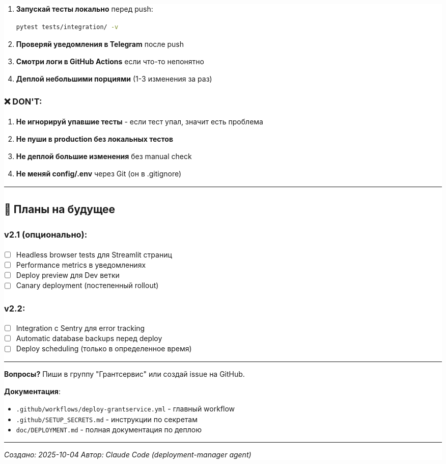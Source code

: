 1. **Запускай тесты локально** перед push:
   ```bash
   pytest tests/integration/ -v
   ```

2. **Проверяй уведомления в Telegram** после push

3. **Смотри логи в GitHub Actions** если что-то непонятно

4. **Деплой небольшими порциями** (1-3 изменения за раз)

### ❌ DON'T:

1. **Не игнорируй упавшие тесты** - если тест упал, значит есть проблема

2. **Не пуши в production без локальных тестов**

3. **Не деплой большие изменения** без manual check

4. **Не меняй config/.env** через Git (он в .gitignore)

---

## 🔮 Планы на будущее

### v2.1 (опционально):
- [ ] Headless browser tests для Streamlit страниц
- [ ] Performance metrics в уведомлениях
- [ ] Deploy preview для Dev ветки
- [ ] Canary deployment (постепенный rollout)

### v2.2:
- [ ] Integration с Sentry для error tracking
- [ ] Automatic database backups перед deploy
- [ ] Deploy scheduling (только в определенное время)

---

**Вопросы?** Пиши в группу "Грантсервис" или создай issue на GitHub.

**Документация**:
- `.github/workflows/deploy-grantservice.yml` - главный workflow
- `.github/SETUP_SECRETS.md` - инструкции по секретам
- `doc/DEPLOYMENT.md` - полная документация по деплою

---

*Создано: 2025-10-04*
*Автор: Claude Code (deployment-manager agent)*
